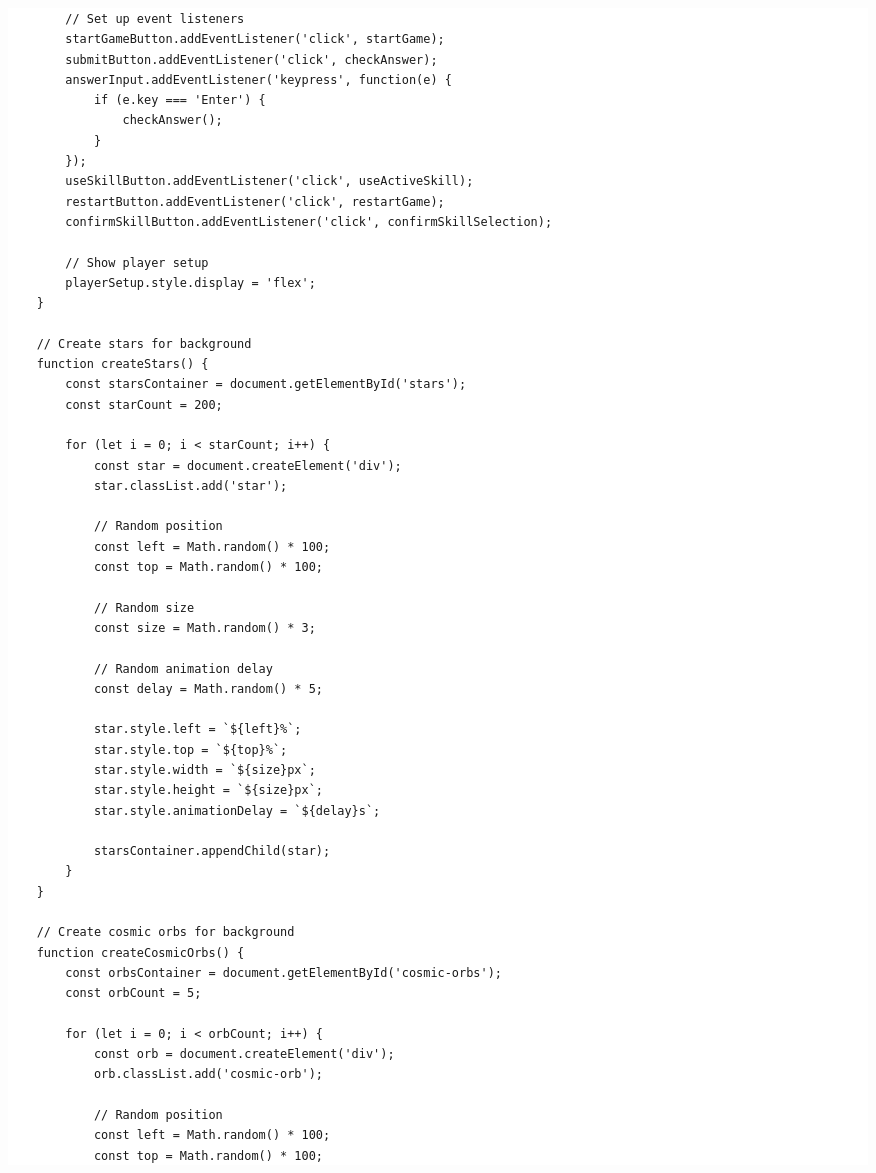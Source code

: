             // Set up event listeners
            startGameButton.addEventListener('click', startGame);
            submitButton.addEventListener('click', checkAnswer);
            answerInput.addEventListener('keypress', function(e) {
                if (e.key === 'Enter') {
                    checkAnswer();
                }
            });
            useSkillButton.addEventListener('click', useActiveSkill);
            restartButton.addEventListener('click', restartGame);
            confirmSkillButton.addEventListener('click', confirmSkillSelection);
            
            // Show player setup
            playerSetup.style.display = 'flex';
        }

        // Create stars for background
        function createStars() {
            const starsContainer = document.getElementById('stars');
            const starCount = 200;
            
            for (let i = 0; i < starCount; i++) {
                const star = document.createElement('div');
                star.classList.add('star');
                
                // Random position
                const left = Math.random() * 100;
                const top = Math.random() * 100;
                
                // Random size
                const size = Math.random() * 3;
                
                // Random animation delay
                const delay = Math.random() * 5;
                
                star.style.left = `${left}%`;
                star.style.top = `${top}%`;
                star.style.width = `${size}px`;
                star.style.height = `${size}px`;
                star.style.animationDelay = `${delay}s`;
                
                starsContainer.appendChild(star);
            }
        }

        // Create cosmic orbs for background
        function createCosmicOrbs() {
            const orbsContainer = document.getElementById('cosmic-orbs');
            const orbCount = 5;
            
            for (let i = 0; i < orbCount; i++) {
                const orb = document.createElement('div');
                orb.classList.add('cosmic-orb');
                
                // Random position
                const left = Math.random() * 100;
                const top = Math.random() * 100;
                